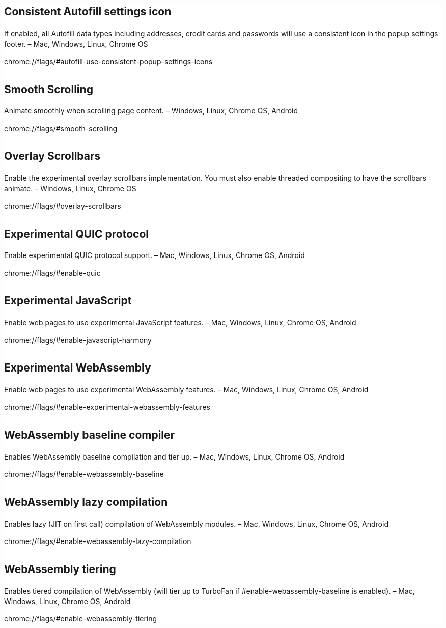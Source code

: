 ## Consistent Autofill settings icon
If enabled, all Autofill data types including addresses, credit cards and passwords will use a consistent icon in the popup settings footer. – Mac, Windows, Linux, Chrome OS

chrome://flags/#autofill-use-consistent-popup-settings-icons

## Smooth Scrolling
Animate smoothly when scrolling page content. – Windows, Linux, Chrome OS, Android

chrome://flags/#smooth-scrolling

## Overlay Scrollbars
Enable the experimental overlay scrollbars implementation. You must also enable threaded compositing to have the scrollbars animate. – Windows, Linux, Chrome OS

chrome://flags/#overlay-scrollbars

## Experimental QUIC protocol
Enable experimental QUIC protocol support. – Mac, Windows, Linux, Chrome OS, Android

chrome://flags/#enable-quic

## Experimental JavaScript
Enable web pages to use experimental JavaScript features. – Mac, Windows, Linux, Chrome OS, Android

chrome://flags/#enable-javascript-harmony

## Experimental WebAssembly
Enable web pages to use experimental WebAssembly features. – Mac, Windows, Linux, Chrome OS, Android

chrome://flags/#enable-experimental-webassembly-features

## WebAssembly baseline compiler
Enables WebAssembly baseline compilation and tier up. – Mac, Windows, Linux, Chrome OS, Android

chrome://flags/#enable-webassembly-baseline

## WebAssembly lazy compilation
Enables lazy (JIT on first call) compilation of WebAssembly modules. – Mac, Windows, Linux, Chrome OS, Android

chrome://flags/#enable-webassembly-lazy-compilation

## WebAssembly tiering
Enables tiered compilation of WebAssembly (will tier up to TurboFan if #enable-webassembly-baseline is enabled). – Mac, Windows, Linux, Chrome OS, Android

chrome://flags/#enable-webassembly-tiering
